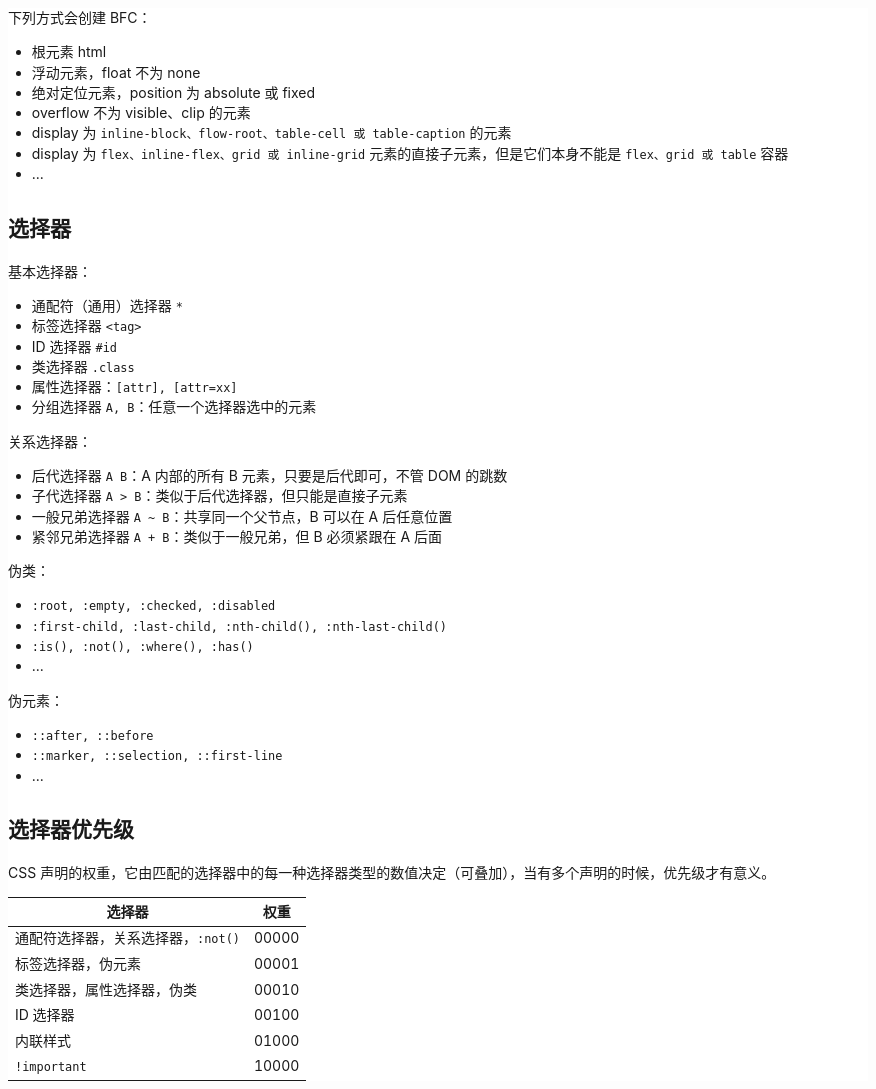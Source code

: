 下列方式会创建 BFC：

- 根元素 html
- 浮动元素，float 不为 none
- 绝对定位元素，position 为 absolute 或 fixed
- overflow 不为 visible、clip 的元素
- display 为 `inline-block、flow-root、table-cell 或 table-caption` 的元素
- display 为 `flex、inline-flex、grid 或 inline-grid` 元素的直接子元素，但是它们本身不能是 `flex、grid 或 table` 容器
- ...

## 选择器

基本选择器：

- 通配符（通用）选择器 `*`
- 标签选择器 `<tag>`
- ID 选择器 `#id`
- 类选择器 `.class`
- 属性选择器：`[attr], [attr=xx]`
- 分组选择器 `A, B`：任意一个选择器选中的元素

关系选择器：

- 后代选择器 `A B`：A 内部的所有 B 元素，只要是后代即可，不管 DOM 的跳数
- 子代选择器 `A > B`：类似于后代选择器，但只能是直接子元素
- 一般兄弟选择器 `A ~ B`：共享同一个父节点，B 可以在 A 后任意位置
- 紧邻兄弟选择器 `A + B`：类似于一般兄弟，但 B 必须紧跟在 A 后面

伪类：

- `:root, :empty, :checked, :disabled`
- `:first-child, :last-child, :nth-child(), :nth-last-child()`
- `:is(), :not(), :where(), :has()`
- ...

伪元素：

- `::after, ::before`
- `::marker, ::selection, ::first-line`
- ...

## 选择器优先级

CSS 声明的权重，它由匹配的选择器中的每一种选择器类型的数值决定（可叠加），当有多个声明的时候，优先级才有意义。

| 选择器                             | 权重  |
| ---------------------------------- | ----- |
| 通配符选择器，关系选择器，`:not()` | 00000 |
| 标签选择器，伪元素                 | 00001 |
| 类选择器，属性选择器，伪类         | 00010 |
| ID 选择器                          | 00100 |
| 内联样式                           | 01000 |
| `!important`                       | 10000 |

